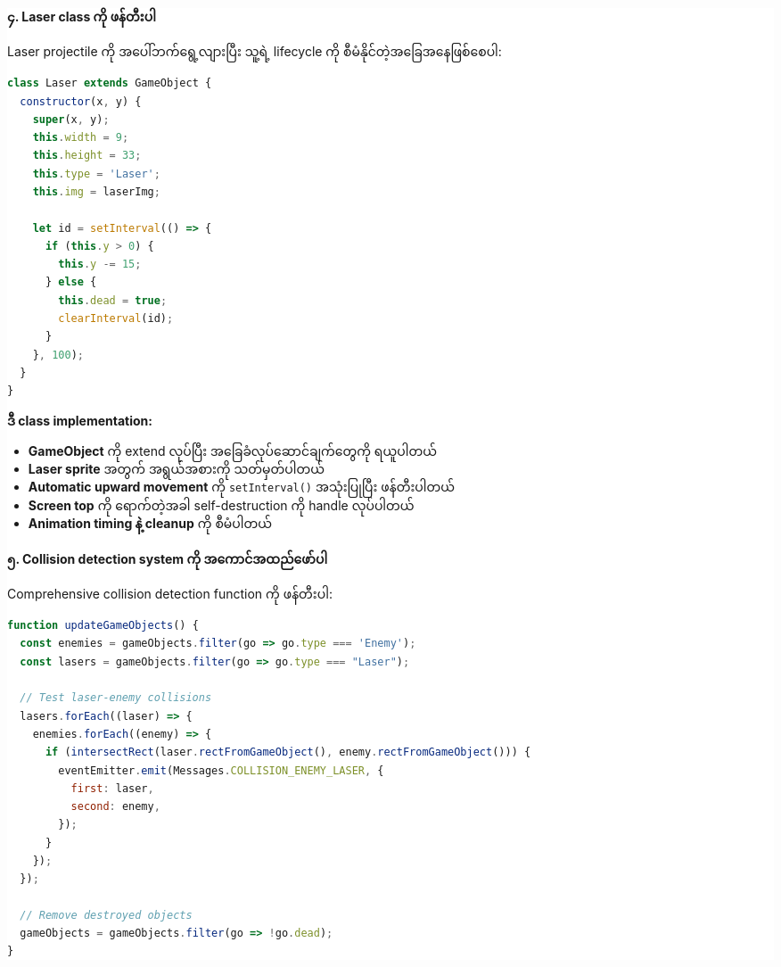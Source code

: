 #### ၄. Laser class ကို ဖန်တီးပါ

Laser projectile ကို အပေါ်ဘက်ရွေ့လျားပြီး သူ့ရဲ့ lifecycle ကို စီမံနိုင်တဲ့အခြေအနေဖြစ်စေပါ:

```javascript
class Laser extends GameObject {
  constructor(x, y) {
    super(x, y);
    this.width = 9;
    this.height = 33;
    this.type = 'Laser';
    this.img = laserImg;
    
    let id = setInterval(() => {
      if (this.y > 0) {
        this.y -= 15;
      } else {
        this.dead = true;
        clearInterval(id);
      }
    }, 100);
  }
}
```

**ဒီ class implementation:**
- **GameObject** ကို extend လုပ်ပြီး အခြေခံလုပ်ဆောင်ချက်တွေကို ရယူပါတယ်
- **Laser sprite** အတွက် အရွယ်အစားကို သတ်မှတ်ပါတယ်
- **Automatic upward movement** ကို `setInterval()` အသုံးပြုပြီး ဖန်တီးပါတယ်
- **Screen top** ကို ရောက်တဲ့အခါ self-destruction ကို handle လုပ်ပါတယ်
- **Animation timing နဲ့ cleanup** ကို စီမံပါတယ်

#### ၅. Collision detection system ကို အကောင်အထည်ဖော်ပါ

Comprehensive collision detection function ကို ဖန်တီးပါ:

```javascript
function updateGameObjects() {
  const enemies = gameObjects.filter(go => go.type === 'Enemy');
  const lasers = gameObjects.filter(go => go.type === "Laser");
  
  // Test laser-enemy collisions
  lasers.forEach((laser) => {
    enemies.forEach((enemy) => {
      if (intersectRect(laser.rectFromGameObject(), enemy.rectFromGameObject())) {
        eventEmitter.emit(Messages.COLLISION_ENEMY_LASER, {
          first: laser,
          second: enemy,
        });
      }
    });
  });

  // Remove destroyed objects
  gameObjects = gameObjects.filter(go => !go.dead);
}
```
